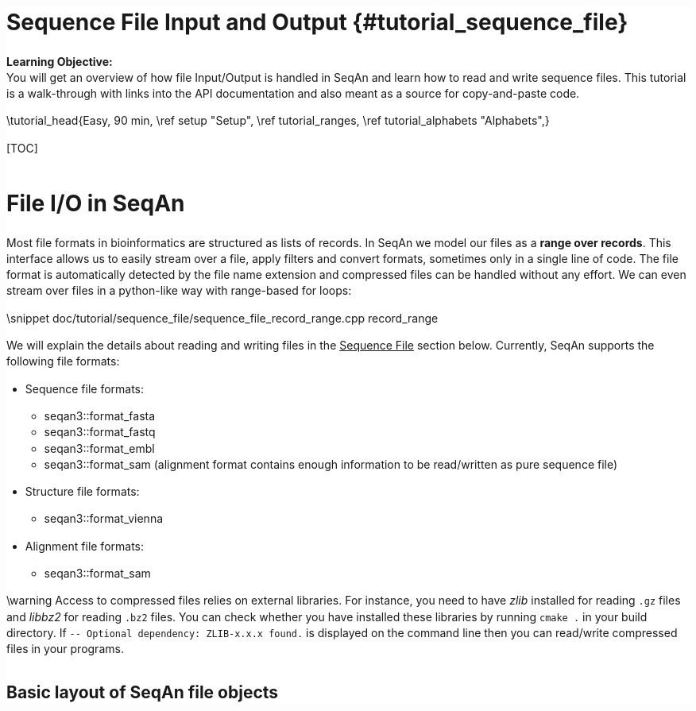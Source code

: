 # Sequence File Input and Output {#tutorial_sequence_file}

<b>Learning Objective:</b> <br/>
You will get an overview of how file Input/Output is handled in SeqAn and learn how to read and write
sequence files. This tutorial is a walk-through with links into the API documentation and also meant as a
source for copy-and-paste code.

\tutorial_head{Easy, 90 min, \ref setup "Setup"\, \ref tutorial_ranges\, \ref tutorial_alphabets "Alphabets",}

[TOC]

# File I/O in SeqAn

Most file formats in bioinformatics are structured as lists of records.
In SeqAn we model our files as a **range over records**.
This interface allows us to easily stream over a file, apply filters and convert formats,
sometimes only in a single line of code.
The file format is automatically detected by the file name extension and compressed files can be handled
without any effort. We can even stream over files in a python-like way with range-based for loops:

\snippet doc/tutorial/sequence_file/sequence_file_record_range.cpp record_range

We will explain the details about reading and writing files in the [Sequence File](#section_sequence_files) section below.
Currently, SeqAn supports the following file formats:

- Sequence file formats:
  - seqan3::format_fasta
  - seqan3::format_fastq
  - seqan3::format_embl
  - seqan3::format_sam (alignment format contains enough information to be read/written as pure sequence file)

- Structure file formats:
  - seqan3::format_vienna

- Alignment file formats:
  - seqan3::format_sam

\warning Access to compressed files relies on external libraries.
For instance, you need to have *zlib* installed for reading `.gz` files and *libbz2* for reading `.bz2` files.
You can check whether you have installed these libraries by running `cmake .` in your build directory.
If `-- Optional dependency: ZLIB-x.x.x found.` is displayed on the command line then you can read/write
compressed files in your programs.

## Basic layout of SeqAn file objects
